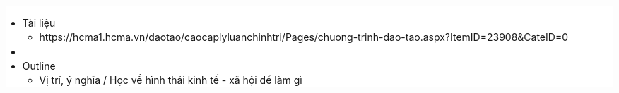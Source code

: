 - ---
- Tài liệu
	- https://hcma1.hcma.vn/daotao/caocaplyluanchinhtri/Pages/chuong-trinh-dao-tao.aspx?ItemID=23908&CateID=0
-
- Outline
	- Vị trí, ý nghĩa / Học về hình thái kinh tế - xã hội để làm gì
